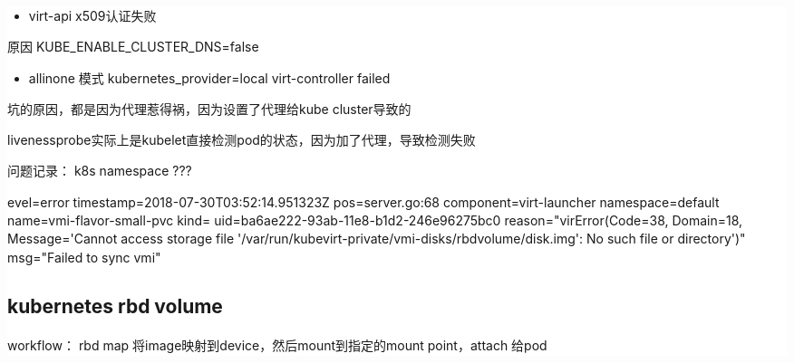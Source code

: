 

- virt-api x509认证失败

原因 KUBE_ENABLE_CLUSTER_DNS=false

- allinone 模式 kubernetes_provider=local virt-controller failed

坑的原因，都是因为代理惹得祸，因为设置了代理给kube cluster导致的 

livenessprobe实际上是kubelet直接检测pod的状态，因为加了代理，导致检测失败


问题记录： k8s namespace ???


evel=error timestamp=2018-07-30T03:52:14.951323Z pos=server.go:68 component=virt-launcher namespace=default name=vmi-flavor-small-pvc kind= uid=ba6ae222-93ab-11e8-b1d2-246e96275bc0 reason="virError(Code=38, Domain=18, Message='Cannot access storage file '/var/run/kubevirt-private/vmi-disks/rbdvolume/disk.img': No such file or directory')" msg="Failed to sync vmi"



## kubernetes rbd volume

workflow： rbd map 将image映射到device，然后mount到指定的mount point，attach 给pod
